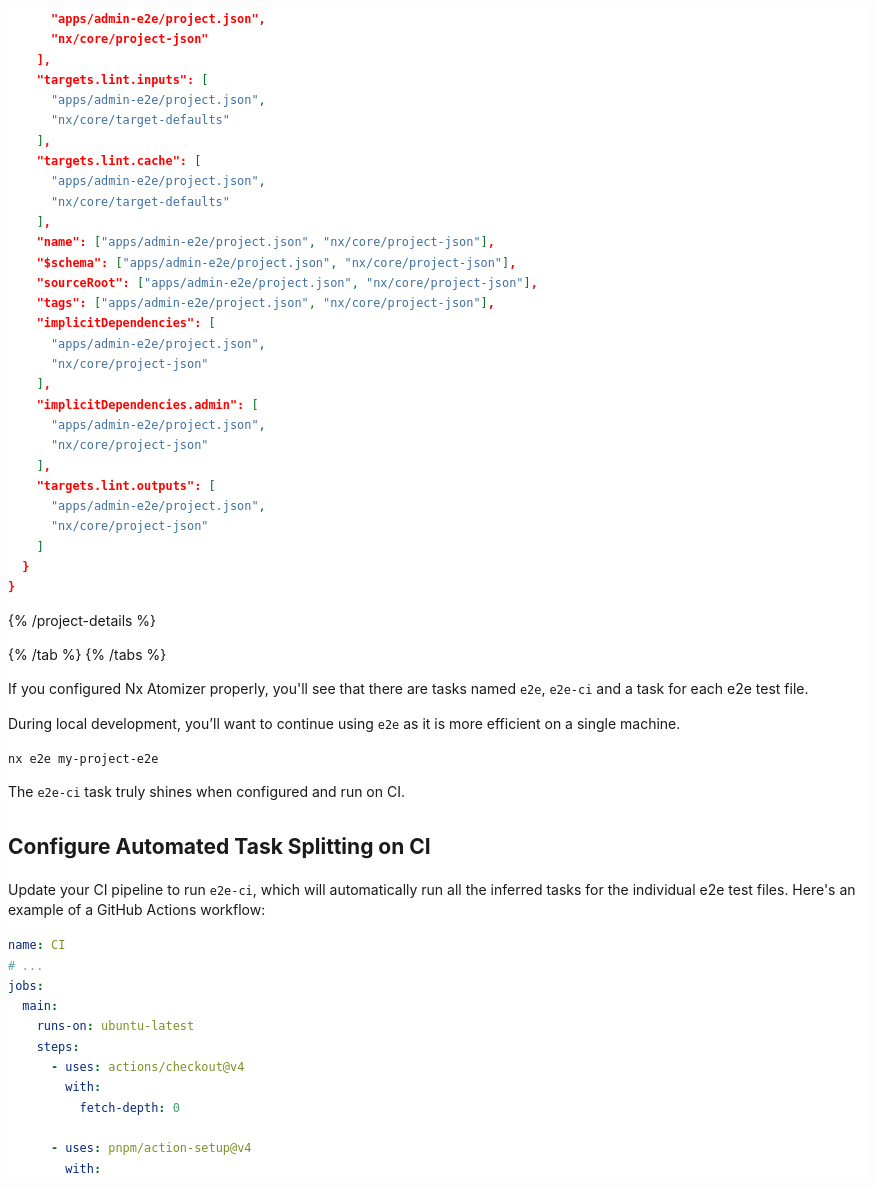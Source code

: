 ```json
      "apps/admin-e2e/project.json",
      "nx/core/project-json"
    ],
    "targets.lint.inputs": [
      "apps/admin-e2e/project.json",
      "nx/core/target-defaults"
    ],
    "targets.lint.cache": [
      "apps/admin-e2e/project.json",
      "nx/core/target-defaults"
    ],
    "name": ["apps/admin-e2e/project.json", "nx/core/project-json"],
    "$schema": ["apps/admin-e2e/project.json", "nx/core/project-json"],
    "sourceRoot": ["apps/admin-e2e/project.json", "nx/core/project-json"],
    "tags": ["apps/admin-e2e/project.json", "nx/core/project-json"],
    "implicitDependencies": [
      "apps/admin-e2e/project.json",
      "nx/core/project-json"
    ],
    "implicitDependencies.admin": [
      "apps/admin-e2e/project.json",
      "nx/core/project-json"
    ],
    "targets.lint.outputs": [
      "apps/admin-e2e/project.json",
      "nx/core/project-json"
    ]
  }
}
```

{% /project-details %}

{% /tab %}
{% /tabs %}

If you configured Nx Atomizer properly, you'll see that there are tasks named `e2e`, `e2e-ci` and a task for each e2e test file.

During local development, you’ll want to continue using `e2e` as it is more efficient on a single machine.

```shell
nx e2e my-project-e2e
```

The `e2e-ci` task truly shines when configured and run on CI.

## Configure Automated Task Splitting on CI

Update your CI pipeline to run `e2e-ci`, which will automatically run all the inferred tasks for the individual e2e test files. Here's an example of a GitHub Actions workflow:

```yaml {% fileName=".github/workflows/ci.yml" highlightLines=[15,25] %}
name: CI
# ...
jobs:
  main:
    runs-on: ubuntu-latest
    steps:
      - uses: actions/checkout@v4
        with:
          fetch-depth: 0

      - uses: pnpm/action-setup@v4
        with:
```